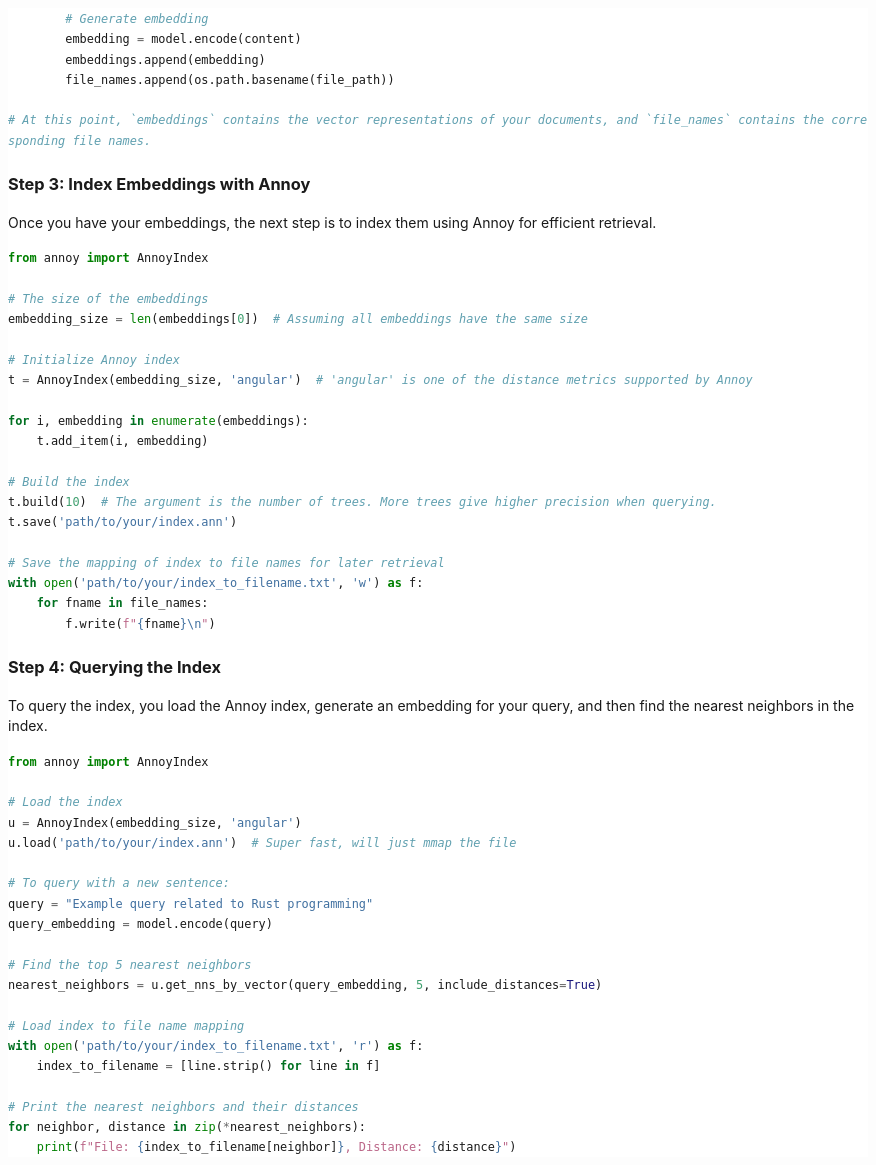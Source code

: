 ```python
        # Generate embedding
        embedding = model.encode(content)
        embeddings.append(embedding)
        file_names.append(os.path.basename(file_path))

# At this point, `embeddings` contains the vector representations of your documents, and `file_names` contains the corresponding file names.
```

### Step 3: Index Embeddings with Annoy

Once you have your embeddings, the next step is to index them using Annoy for efficient retrieval.

```python
from annoy import AnnoyIndex

# The size of the embeddings
embedding_size = len(embeddings[0])  # Assuming all embeddings have the same size

# Initialize Annoy index
t = AnnoyIndex(embedding_size, 'angular')  # 'angular' is one of the distance metrics supported by Annoy

for i, embedding in enumerate(embeddings):
    t.add_item(i, embedding)

# Build the index
t.build(10)  # The argument is the number of trees. More trees give higher precision when querying.
t.save('path/to/your/index.ann')

# Save the mapping of index to file names for later retrieval
with open('path/to/your/index_to_filename.txt', 'w') as f:
    for fname in file_names:
        f.write(f"{fname}\n")
```

### Step 4: Querying the Index

To query the index, you load the Annoy index, generate an embedding for your query, and then find the nearest neighbors in the index.

```python
from annoy import AnnoyIndex

# Load the index
u = AnnoyIndex(embedding_size, 'angular')
u.load('path/to/your/index.ann')  # Super fast, will just mmap the file

# To query with a new sentence:
query = "Example query related to Rust programming"
query_embedding = model.encode(query)

# Find the top 5 nearest neighbors
nearest_neighbors = u.get_nns_by_vector(query_embedding, 5, include_distances=True)

# Load index to file name mapping
with open('path/to/your/index_to_filename.txt', 'r') as f:
    index_to_filename = [line.strip() for line in f]

# Print the nearest neighbors and their distances
for neighbor, distance in zip(*nearest_neighbors):
    print(f"File: {index_to_filename[neighbor]}, Distance: {distance}")
```
